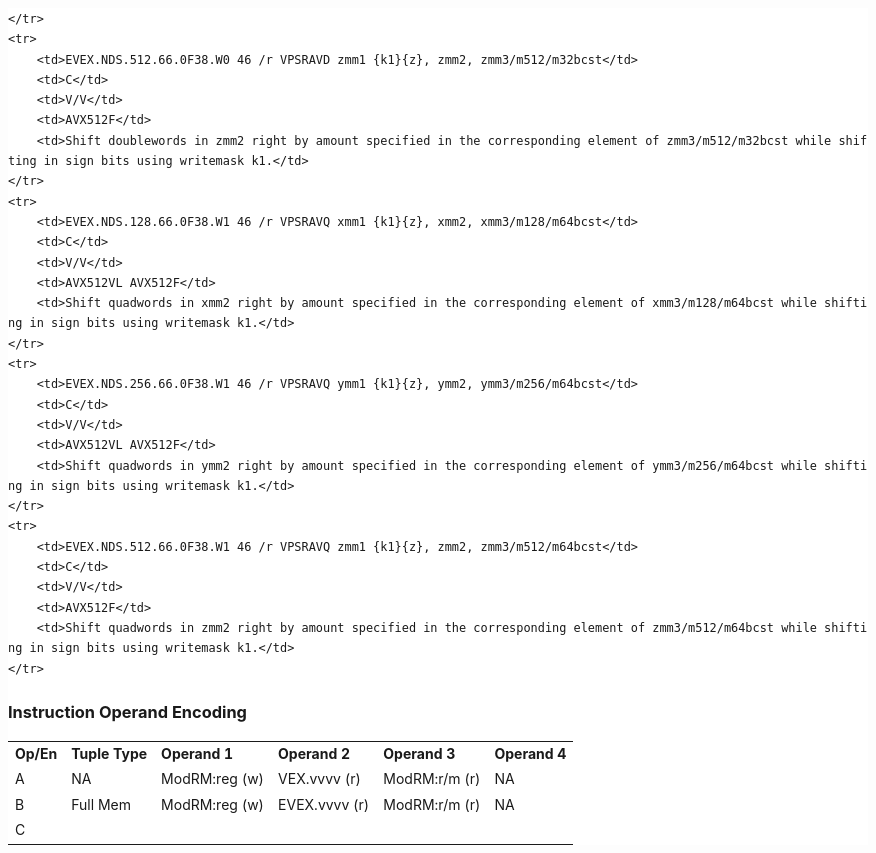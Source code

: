 	</tr>
	<tr>
		<td>EVEX.NDS.512.66.0F38.W0 46 /r VPSRAVD zmm1 {k1}{z}, zmm2, zmm3/m512/m32bcst</td>
		<td>C</td>
		<td>V/V</td>
		<td>AVX512F</td>
		<td>Shift doublewords in zmm2 right by amount specified in the corresponding element of zmm3/m512/m32bcst while shifting in sign bits using writemask k1.</td>
	</tr>
	<tr>
		<td>EVEX.NDS.128.66.0F38.W1 46 /r VPSRAVQ xmm1 {k1}{z}, xmm2, xmm3/m128/m64bcst</td>
		<td>C</td>
		<td>V/V</td>
		<td>AVX512VL AVX512F</td>
		<td>Shift quadwords in xmm2 right by amount specified in the corresponding element of xmm3/m128/m64bcst while shifting in sign bits using writemask k1.</td>
	</tr>
	<tr>
		<td>EVEX.NDS.256.66.0F38.W1 46 /r VPSRAVQ ymm1 {k1}{z}, ymm2, ymm3/m256/m64bcst</td>
		<td>C</td>
		<td>V/V</td>
		<td>AVX512VL AVX512F</td>
		<td>Shift quadwords in ymm2 right by amount specified in the corresponding element of ymm3/m256/m64bcst while shifting in sign bits using writemask k1.</td>
	</tr>
	<tr>
		<td>EVEX.NDS.512.66.0F38.W1 46 /r VPSRAVQ zmm1 {k1}{z}, zmm2, zmm3/m512/m64bcst</td>
		<td>C</td>
		<td>V/V</td>
		<td>AVX512F</td>
		<td>Shift quadwords in zmm2 right by amount specified in the corresponding element of zmm3/m512/m64bcst while shifting in sign bits using writemask k1.</td>
	</tr>
</table>


### Instruction Operand Encoding
<table>
	<tr>
		<td><b>Op/En</b></td>
		<td><b>Tuple Type</b></td>
		<td><b>Operand 1</b></td>
		<td><b>Operand 2</b></td>
		<td><b>Operand 3</b></td>
		<td><b>Operand 4</b></td>
	</tr>
	<tr>
		<td>A</td>
		<td>NA</td>
		<td>ModRM:reg (w)</td>
		<td>VEX.vvvv (r)</td>
		<td>ModRM:r/m (r)</td>
		<td>NA</td>
	</tr>
	<tr>
		<td>B</td>
		<td>Full Mem</td>
		<td>ModRM:reg (w)</td>
		<td>EVEX.vvvv (r)</td>
		<td>ModRM:r/m (r)</td>
		<td>NA</td>
	</tr>
	<tr>
		<td>C</td>